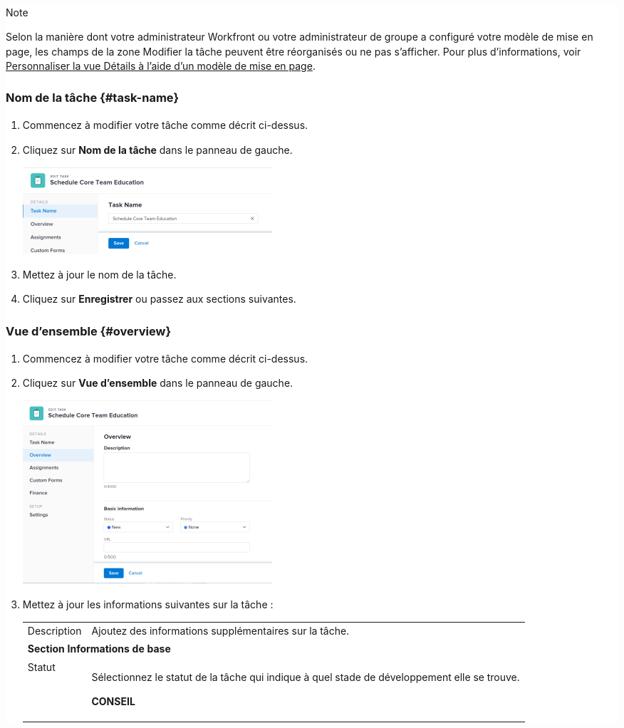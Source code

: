    >[!NOTE]
   >
   >Selon la manière dont votre administrateur Workfront ou votre administrateur de groupe a configuré votre modèle de mise en page, les champs de la zone Modifier la tâche peuvent être réorganisés ou ne pas s’afficher. Pour plus d’informations, voir [Personnaliser la vue Détails à l’aide d’un modèle de mise en page](../../../administration-and-setup/customize-workfront/use-layout-templates/customize-details-view-layout-template.md).

### Nom de la tâche {#task-name}

1. Commencez à modifier votre tâche comme décrit ci-dessus.
1. Cliquez sur **Nom de la tâche** dans le panneau de gauche.

   ![](assets/nwe-task-name-section-edit-task-box-350x122.png)

1. Mettez à jour le nom de la tâche.

1. Cliquez sur **Enregistrer** ou passez aux sections suivantes.

### Vue d’ensemble {#overview}

1. Commencez à modifier votre tâche comme décrit ci-dessus.
1. Cliquez sur **Vue d’ensemble** dans le panneau de gauche.

   ![](assets/nwe-overview-section-edit-task-box-350x257.png)

1. Mettez à jour les informations suivantes sur la tâche :

   <table style="table-layout:auto"> 
    <col> 
    <col> 
    <tbody> 
     <tr> 
      <td role="rowheader">Description</td> 
      <td>Ajoutez des informations supplémentaires sur la tâche. </td> 
     </tr> 
     <tr> 
      <td colspan="2" role="rowheader"><span style="font-weight: bold;">Section Informations de base</span> </td> 
     </tr> 
     <tr> 
      <td role="rowheader">Statut</td> 
      <td> <p>Sélectionnez le statut de la tâche qui indique à quel stade de développement elle se trouve.</p> <p><b>CONSEIL</b>
